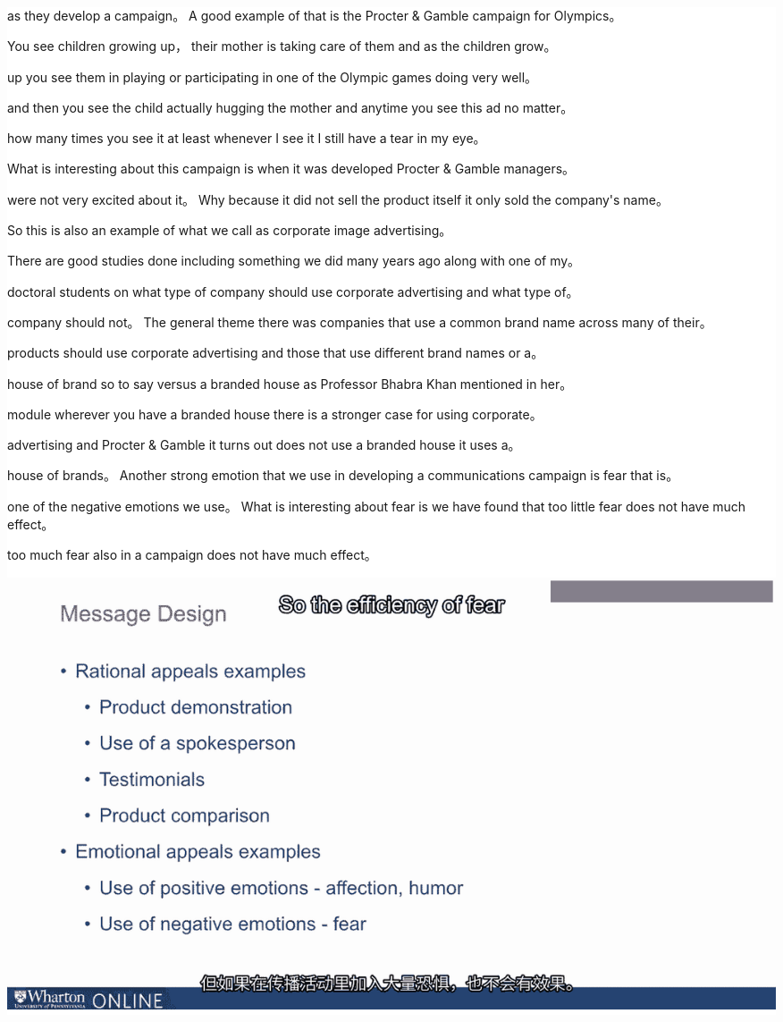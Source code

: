  as they develop a campaign。 A good example of that is the Procter & Gamble campaign for Olympics。

 You see children growing up， their mother is taking care of them and as the children grow。

 up you see them in playing or participating in one of the Olympic games doing very well。

 and then you see the child actually hugging the mother and anytime you see this ad no matter。

 how many times you see it at least whenever I see it I still have a tear in my eye。

 What is interesting about this campaign is when it was developed Procter & Gamble managers。

 were not very excited about it。 Why because it did not sell the product itself it only sold the company's name。

 So this is also an example of what we call as corporate image advertising。

 There are good studies done including something we did many years ago along with one of my。

 doctoral students on what type of company should use corporate advertising and what type of。

 company should not。 The general theme there was companies that use a common brand name across many of their。

 products should use corporate advertising and those that use different brand names or a。

 house of brand so to say versus a branded house as Professor Bhabra Khan mentioned in her。

 module wherever you have a branded house there is a stronger case for using corporate。

 advertising and Procter & Gamble it turns out does not use a branded house it uses a。

 house of brands。 Another strong emotion that we use in developing a communications campaign is fear that is。

 one of the negative emotions we use。 What is interesting about fear is we have found that too little fear does not have much effect。

 too much fear also in a campaign does not have much effect。



![](img/859998fb2ed401304410fe05377b3e9e_17.png)
